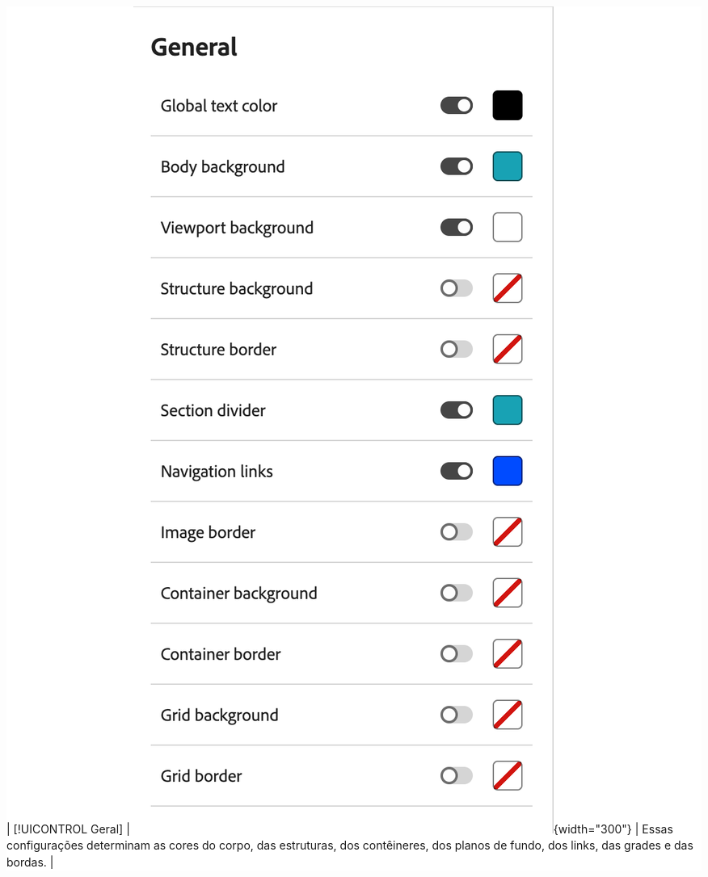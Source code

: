   | [!UICONTROL Geral] | ![Configurações gerais de cor para uma variante](./assets/email-theme-colors-settings-variant-general.png){width="300"} | Essas configurações determinam as cores do corpo, das estruturas, dos contêineres, dos planos de fundo, dos links, das grades e das bordas. |